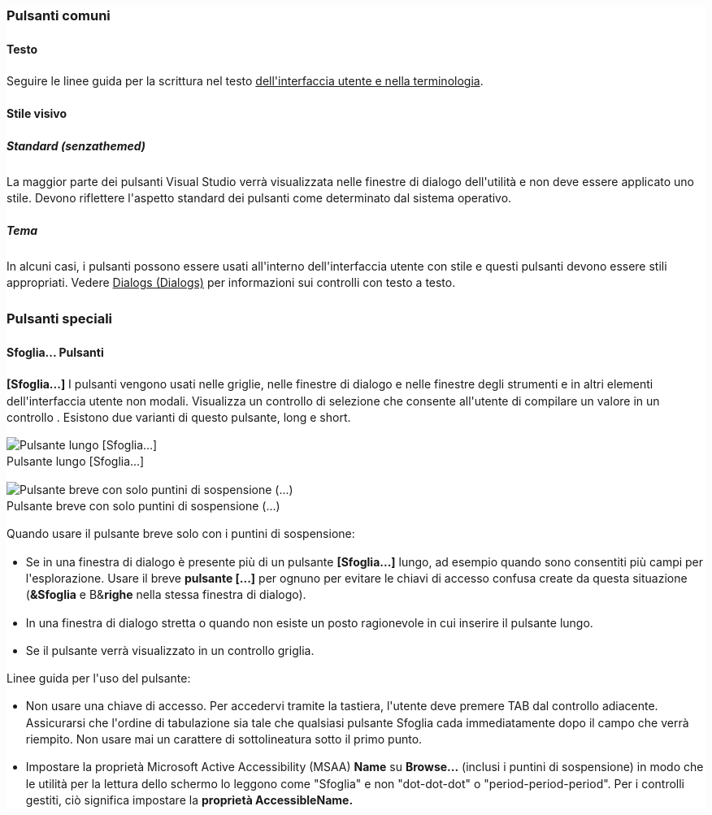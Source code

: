 ### <a name="common-buttons"></a>Pulsanti comuni

#### <a name="text"></a>Testo
Seguire le linee guida per la scrittura nel testo [dell'interfaccia utente e nella terminologia](../../extensibility/ux-guidelines/ui-text-and-help-for-visual-studio.md#BKMK_UITextAndTerminology).

#### <a name="visual-style"></a>Stile visivo

##### <a name="standard-unthemed"></a>Standard (senzathemed)
La maggior parte dei pulsanti Visual Studio verrà visualizzata nelle finestre di dialogo dell'utilità e non deve essere applicato uno stile. Devono riflettere l'aspetto standard dei pulsanti come determinato dal sistema operativo.

##### <a name="themed"></a>Tema
In alcuni casi, i pulsanti possono essere usati all'interno dell'interfaccia utente con stile e questi pulsanti devono essere stili appropriati. Vedere [Dialogs (Dialogs)](../../extensibility/ux-guidelines/application-patterns-for-visual-studio.md#BKMK_Dialogs) per informazioni sui controlli con testo a testo.

### <a name="special-buttons"></a>Pulsanti speciali

#### <a name="browse-buttons"></a>Sfoglia... Pulsanti
**[Sfoglia...]** I pulsanti vengono usati nelle griglie, nelle finestre di dialogo e nelle finestre degli strumenti e in altri elementi dell'interfaccia utente non modali. Visualizza un controllo di selezione che consente all'utente di compilare un valore in un controllo . Esistono due varianti di questo pulsante, long e short.

![Pulsante lungo [Sfoglia...]](../../extensibility/ux-guidelines/media/070703-04_browselong.gif "070703-04_BrowseLong")<br />Pulsante lungo [Sfoglia...]

![Pulsante breve con solo puntini di sospensione (...)](../../extensibility/ux-guidelines/media/070703-05_browseshort.gif "070703-05_BrowseShort")<br />Pulsante breve con solo puntini di sospensione (...)

Quando usare il pulsante breve solo con i puntini di sospensione:

- Se in una finestra di dialogo è presente più di un pulsante **[Sfoglia...]** lungo, ad esempio quando sono consentiti più campi per l'esplorazione. Usare il breve **pulsante [...]** per ognuno per evitare le chiavi di accesso confusa create da questa situazione (**&Sfoglia** e B&**righe** nella stessa finestra di dialogo).

- In una finestra di dialogo stretta o quando non esiste un posto ragionevole in cui inserire il pulsante lungo.

- Se il pulsante verrà visualizzato in un controllo griglia.

Linee guida per l'uso del pulsante:

- Non usare una chiave di accesso. Per accedervi tramite la tastiera, l'utente deve premere TAB dal controllo adiacente. Assicurarsi che l'ordine di tabulazione sia tale che qualsiasi pulsante Sfoglia cada immediatamente dopo il campo che verrà riempito. Non usare mai un carattere di sottolineatura sotto il primo punto.

- Impostare la proprietà Microsoft Active Accessibility (MSAA) **Name** su **Browse...** (inclusi i puntini di sospensione) in modo che le utilità per la lettura dello schermo lo leggono come "Sfoglia" e non "dot-dot-dot" o "period-period-period". Per i controlli gestiti, ciò significa impostare la **proprietà AccessibleName.**
